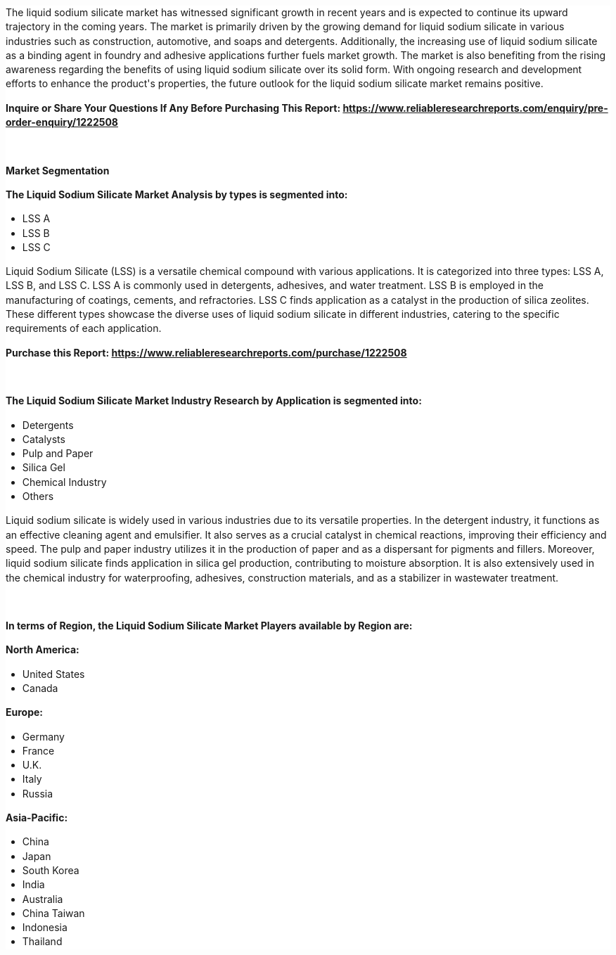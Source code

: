 <p><p>The liquid sodium silicate market has witnessed significant growth in recent years and is expected to continue its upward trajectory in the coming years. The market is primarily driven by the growing demand for liquid sodium silicate in various industries such as construction, automotive, and soaps and detergents. Additionally, the increasing use of liquid sodium silicate as a binding agent in foundry and adhesive applications further fuels market growth. The market is also benefiting from the rising awareness regarding the benefits of using liquid sodium silicate over its solid form. With ongoing research and development efforts to enhance the product's properties, the future outlook for the liquid sodium silicate market remains positive.</p></p>
<p><strong>Inquire or Share Your Questions If Any Before Purchasing This Report: <a href="https://www.reliableresearchreports.com/enquiry/pre-order-enquiry/1222508">https://www.reliableresearchreports.com/enquiry/pre-order-enquiry/1222508</a></strong></p>
<p>&nbsp;</p>
<p><strong>Market Segmentation</strong></p>
<p><strong>The Liquid Sodium Silicate Market Analysis by types is segmented into:</strong></p>
<p><ul><li>LSS A</li><li>LSS B</li><li>LSS C</li></ul></p>
<p><p>Liquid Sodium Silicate (LSS) is a versatile chemical compound with various applications. It is categorized into three types: LSS A, LSS B, and LSS C. LSS A is commonly used in detergents, adhesives, and water treatment. LSS B is employed in the manufacturing of coatings, cements, and refractories. LSS C finds application as a catalyst in the production of silica zeolites. These different types showcase the diverse uses of liquid sodium silicate in different industries, catering to the specific requirements of each application.</p></p>
<p><strong>Purchase this Report:&nbsp;<a href="https://www.reliableresearchreports.com/purchase/1222508">https://www.reliableresearchreports.com/purchase/1222508</a></strong></p>
<p>&nbsp;</p>
<p><strong>The Liquid Sodium Silicate Market Industry Research by Application is segmented into:</strong></p>
<p><ul><li>Detergents</li><li>Catalysts</li><li>Pulp and Paper</li><li>Silica Gel</li><li>Chemical Industry</li><li>Others</li></ul></p>
<p><p>Liquid sodium silicate is widely used in various industries due to its versatile properties. In the detergent industry, it functions as an effective cleaning agent and emulsifier. It also serves as a crucial catalyst in chemical reactions, improving their efficiency and speed. The pulp and paper industry utilizes it in the production of paper and as a dispersant for pigments and fillers. Moreover, liquid sodium silicate finds application in silica gel production, contributing to moisture absorption. It is also extensively used in the chemical industry for waterproofing, adhesives, construction materials, and as a stabilizer in wastewater treatment.</p></p>
<p>&nbsp;</p>
<p><strong>In terms of Region, the Liquid Sodium Silicate Market Players available by Region are:</strong></p>
<p>
    <p> <strong> North America: </strong>
        <ul>
            <li>United States</li>
            <li>Canada</li>
        </ul>
        </p> 
    <p> <strong> Europe: </strong>
        <ul>
            <li>Germany</li>
            <li>France</li>
            <li>U.K.</li>
            <li>Italy</li>
            <li>Russia</li>
        </ul>
        </p> 
    <p> <strong> Asia-Pacific: </strong>
        <ul>
            <li>China</li>
            <li>Japan</li>
            <li>South Korea</li>
            <li>India</li>
            <li>Australia</li>
            <li>China Taiwan</li>
            <li>Indonesia</li>
            <li>Thailand</li>
